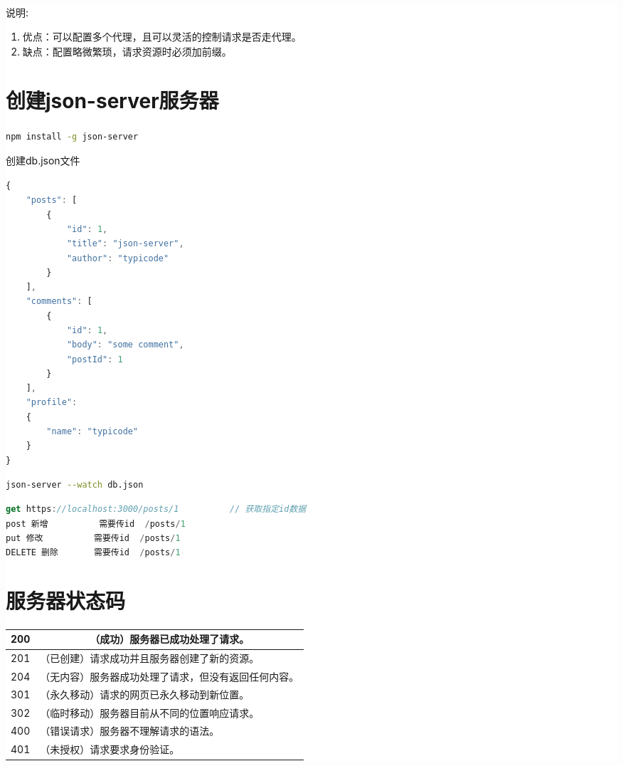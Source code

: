 
说明:

1. 优点：可以配置多个代理，且可以灵活的控制请求是否走代理。
2. 缺点：配置略微繁琐，请求资源时必须加前缀。



 

 # 创建json-server服务器

```bash
npm install -g json-server
```

创建db.json文件

```js
{
    "posts": [
        { 
            "id": 1, 
            "title": "json-server", 
            "author": "typicode" 
        }
    ],
    "comments": [
        { 
            "id": 1, 
            "body": "some comment", 
            "postId": 1 
        }
    ],
    "profile": 
    { 
        "name": "typicode" 
    }
}
```

```bash
json-server --watch db.json
```

```js
get https://localhost:3000/posts/1          // 获取指定id数据
post 新增     	 需要传id  /posts/1
put 修改 			需要传id  /posts/1
DELETE 删除		需要传id  /posts/1
```



# 服务器状态码

| 200  | （成功）服务器已成功处理了请求。                             |
| ---- | ------------------------------------------------------------ |
| 201  | （已创建）请求成功并且服务器创建了新的资源。                 |
| 204  | （无内容）服务器成功处理了请求，但没有返回任何内容。         |
| 301  | （永久移动）请求的网页已永久移动到新位置。                   |
| 302  | （临时移动）服务器目前从不同的位置响应请求。                 |
| 400  | （错误请求）服务器不理解请求的语法。                         |
| 401  | （未授权）请求要求身份验证。                                 |